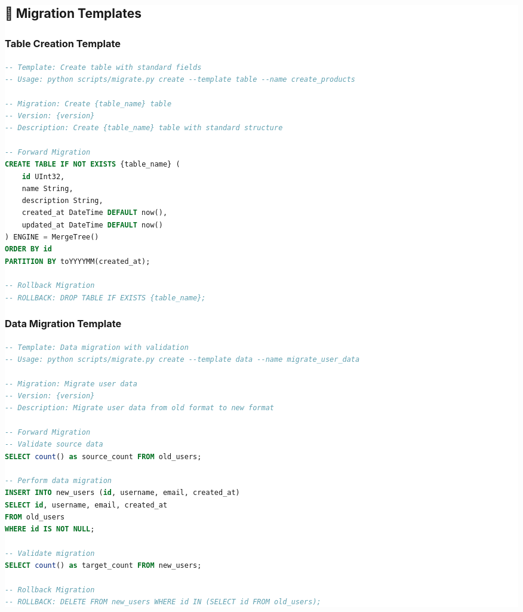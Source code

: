 ## 🔧 Migration Templates

### Table Creation Template
```sql
-- Template: Create table with standard fields
-- Usage: python scripts/migrate.py create --template table --name create_products

-- Migration: Create {table_name} table
-- Version: {version}
-- Description: Create {table_name} table with standard structure

-- Forward Migration
CREATE TABLE IF NOT EXISTS {table_name} (
    id UInt32,
    name String,
    description String,
    created_at DateTime DEFAULT now(),
    updated_at DateTime DEFAULT now()
) ENGINE = MergeTree()
ORDER BY id
PARTITION BY toYYYYMM(created_at);

-- Rollback Migration
-- ROLLBACK: DROP TABLE IF EXISTS {table_name};
```

### Data Migration Template
```sql
-- Template: Data migration with validation
-- Usage: python scripts/migrate.py create --template data --name migrate_user_data

-- Migration: Migrate user data
-- Version: {version}
-- Description: Migrate user data from old format to new format

-- Forward Migration
-- Validate source data
SELECT count() as source_count FROM old_users;

-- Perform data migration
INSERT INTO new_users (id, username, email, created_at)
SELECT id, username, email, created_at
FROM old_users
WHERE id IS NOT NULL;

-- Validate migration
SELECT count() as target_count FROM new_users;

-- Rollback Migration
-- ROLLBACK: DELETE FROM new_users WHERE id IN (SELECT id FROM old_users);
```
